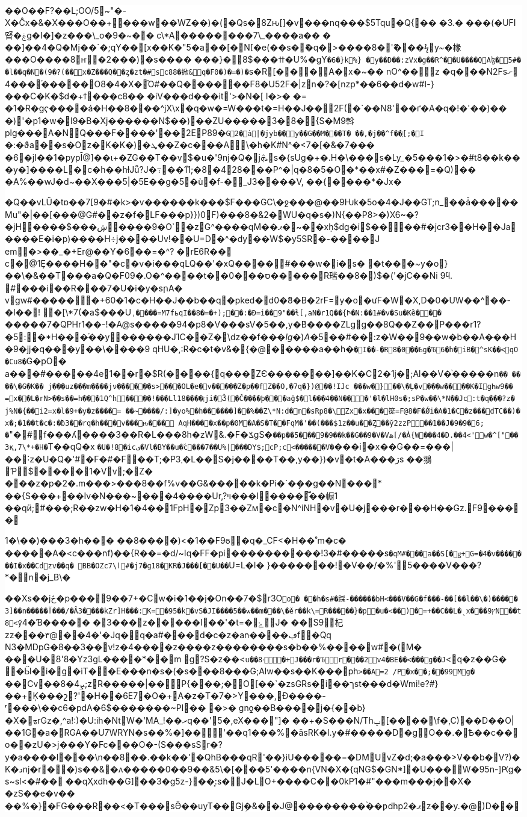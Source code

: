  ��O��F?��L;OO/5~"�\-X�Ĉx�&�X���O��+� ��w��WZ��)�(�Qs�8Zԋ[]�v���nq���$5Tqu�Q{�� �3.�
���(�UFI䁂�ۼg�I�]�z���\_o�9�~�� c\*A��������7\_����a�� � ��]��4�Q�Mj��`�;qY��[x��K�"5�a��[�N[�e(��s�ް�q�>����8�'ޫ���ϟy~�椽���O����8ҥ�2���)�s���� ���}�ߚ���8$�U%�gY`�6�}k%}
 �͝y��D��:zVx�g��R^��U����QAɮ�5#��l��q�N�(9�?(��x�Z���Q��ȥ�zt�#s֌c88�掀&q�F0�)�=�)�`s�R[���A�x�~��
nO^� �׷z �q���N2Fsށ ��4�֜�����O8�4�X�֞O#��Q������F8�U52F�|zn�?�[nzp\*��6��d�w#ߊ-}���C�K�$d�+ϯ���c8�� �iV���d���it'>�N�[
I�>� �=
  �1�R�gҁ����á�H�� 8���^jX\x�q�w�=W���t �=H��J��2F(�`��N8'��ґ�A�q�!�'��)�� �)'�p1�w�I9�B�Xj������N$��) ��ZU�����3�8�{S�M9斡plg���A�NQ���F����'��2EP89�`G2�ȧ|�jyb��y��G��M���T�
��,�j��^f��֤[;�I`�:�ϑa��s�Oz�K�K�)�ܜ��Z�c���A  \�h�K#N^�<7�[�&�7��� �6�jI��1�pypĪ@]��ι+�ZG�݁�T��v$�u�'9nj�Q�jܞs�{sUg� +�.H�\���s�Ly\_�5���1�>�#t8��k���y�]����L�c�h��hɫJǖ?J�߹��1֨1;�8�428� ��P^�|q�8�5�O�\*��x#�Z���=�Q)�� �A%��wJ�d~��X���5|�5E��g�5�ù�f-�\_J3����V, ��{����\*�Jx�
 
 �Q��vLȖ�tɒ��7[9�#�k>�ѵ������k���$F���GC\�ջ���@��9Ƕk�5o�4�J��GT;n\_��ǡ�����Mu"�|��[���@G#��z�f�LF���p}})0F)���8�&2�WU�q�s�)N{��P8>�)X6~�?�jH����$���ڜ����9�O`�zG^����qM��ޕ�~��xḥ$dg�i$����#�jcr3��H��Ja����E�i�p)����H÷j����Uv!��U=D�^�dy��W$�y5SR�-����J em�>� �\_�+Er@��Y�6��=�^?
�  rE6R�� c�@1Ȩ����H��"�c�v�i���qLQ��'�xQ����#���w�i�s�
�t���~y�o}��\�&��T���a�Q�F09�.O� ^����t��ס���0�����R瑎��8�)$�('�jC��Ni 9ϥ. #���i ��R���7�U�i�y�sրA� vgw#��� ���+60�1�c�H��J��b��q�pke d�d0�ް8�B�2rF=y�o�ưF�W�X,D�0� UW��^��-�I��! �[\*7(�a$���U`ˌ����=M7fьqI��8�=�+);��:�Ð=i��9"��ɬ[,aN�r1Q��{Ի�N:��1#�v�Su�Kȅ���`�����7�QPHr1��-!�A@s�����94�p 8�V���sV�5� �,y�B͑����ZLgg��8Q��Z��P���r1?�5\:�\*H���֝��y� �����JΊC��Z�\dz��f�$� �lg�)A$�5��#��:z�W��9��w�b��A ���H�9�jj�q���y��\����9 qHU�,:R�c�t�v&�{�@�����a��h �`�І��-�R8�0��Ҍg�Ԏ6�h�iB�^sK��<qO
�Cu8�`G�pO� a���#�����4е1�� r �$R(����{q���ZЄ�������]� �K�C2�1j�;Al��V�֨�����n`�� ����\�G�K�� j���uz���m����jν������s>���OL�e�v�����Z�p��fZ��O,�7q�})@��!IJc ���w�׭}��\�Ļ�v���w����K�IgҺw9��=x��L�rN>��s��=h���1Ԛ^h����!���Ll18����ןji�Ǯ(�Č����ϸ���aǧ$�l���4��N���'�l�lH0s�;sP�w��\*N��Jc:t�q���?z�j%N�{��i2=x�l�9+�y�z����=
��~����/:]�yo%�h������]��%��Z\*N:d�m�sR p8�\Zx�x���篵=F@8�F�Ǿi�A�1�C�z���dTC��)�x�;�1��t�c�:�ƀ3��rq�h���v���ԋ���
AqH��� �x��p�0M�A� S�T��FqM�'��(���$1z��u��Ȥ��ў2zzP ��1��J�9�9�6;�`"�#޲f���ʎ����3��R�L���8h�zW&.�F�ݎgS�`��p��5���9�9��k��G��9�V�Vھ[/�À{W���4�D.��4<'w�^["��3қ,7\*+�H�`T��qQ�x `�U�!8�icی�Vl�BY��u�٘c���7��U%|���DY$;cP;c<������V�`���i�x��G��=���|��˸z�U�Q�'#�F�#�F��T;�P܂3�L��S�j�� ��T��,y��})�v�t�A���ڗs
��翵
Ƥ$����1�Vv;�Z�
���z�p�2�.m���>���8��f%v��G&�����k�Pi�`�ܴ��g��N���\* ��{S���+��Iv�N���~���4����Ur,?ױ���I����֟��㡡1 ��qӥ;#���;R��zw�H�1�4��1FpH�Zp3��Z м�c�N^iNH�v�U�j���r���H��Gz.F9����
 
 1�\��)���3�h��� ��8����)<�1��F9ϭ�q�\_CF<�H��˚m�c�
�����A�<с���nf)��{R��=�d/~اq�FF�pi����������!3�#��� ��s`�qM#���a��S[�ǥ+G=�4�v�������I�x��Cdzv��q�
BB�OZc7\ӏ#�j7�ɡ 18�KR�J���[��U��`U=L�I� }�������!�V��/�%'5����V���?\*�n�j\_B\�
 
 ��Xs��jڅ�p���9��7+�Cw�i�1��j�On��7�$r3O`o� ��h�s#�踩-������bH<���V��G�f݁���-��[��l��\�)�����3]��n�����آ���/�Ȃ3����kZr]H���:K=�95�k�vS�JI� ���5��ѡ��m���\�ěr��k\=R�����}�p�u�<��) �=+��C��L�ˎx���ץ9N��t8<ӳ`4�Ɓ�����
�3���z�����I��'�t=�ۓJ�
��S9杞zz���٣@��4�'�Jq�q�a#���d�c�z�an����ڣf�Qq
N3�MDpG�8��3��v!z�4 ����z����z��������s�b��%����w#򧸊�(M� � ��U�8'8�Yz3gL���� \*��m
g?S�z��<`u��ۥ8�+J���r�Ԏr���2v4�BE��<���g��J`<q�z��G�
�Ӹ�i�g�iT��E���n�s�(�s���8���G;Alw�� s��K���ph`>��A=2
/P�x��;��99Mg�`��Cv��8�4ܨ;zR�����|��\P{���;�O[��`�zsGRs�i��ךst���d�Wmi!e?#}��+Ķ���շ?'�H��6E7�O�+A�z�T�7�>Y���,Ð����-ʳ���\��c6�pdA�6$�������~PI��
�>�
gnƍ��B����j�{��b}�X�ᢐrGz�,^a!:)�U:ih�NtW�'MA\_!��ރq��'5�,eX���"]�
��+�S���N/Thݒ[����\f�,C) ��D��O|��1G�a�RGA��U7WRYN�s��%�]��'��q1���%�ǎsRK�l\.y�#�����D�gO��.�Ѣ��c��o��zU�>j���Y�Fc���O�-(S���sSr�?y�a����l���\n��8��.��k��'�QhB� ��qR'��}iU�����=�DMUvZ�d;�a���>V��b�V?)�K�دnj�r��)s��&�ʌ����� 0��9��&5\�[���5'����n{VN�X�{qNG$�GN\*]�U���W�95n-]Ԗg�s~sl<�#�� ��qҲxdh��G]��3�g5z-}��\:͎s�J�LO+����C��0kP1�#"���m���j��X�
�zS��e�v�� ��%�}�FG���R��<�T���sӚ��uyT��Gjܲ�&��J@��������ٞ��ƿdhp2�ޕz��y.�@)D� �
 